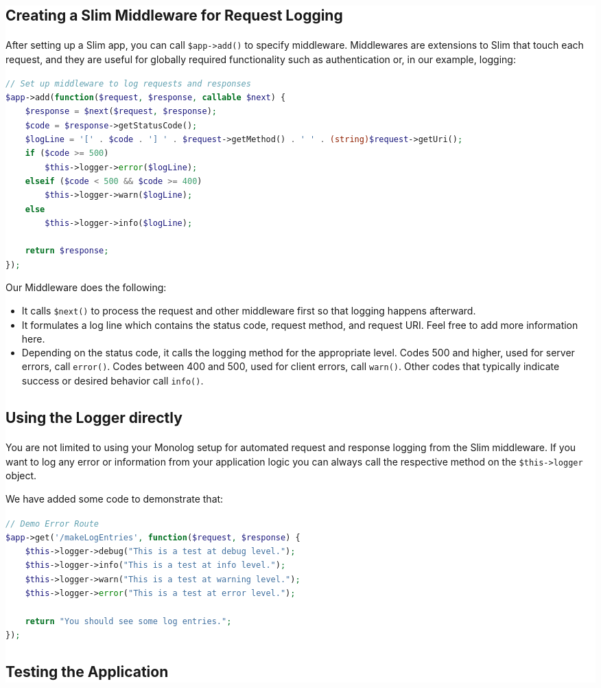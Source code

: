 ## Creating a Slim Middleware for Request Logging

After setting up a Slim app, you can call `$app->add()` to specify middleware. Middlewares are extensions to Slim that touch each request, and they are useful for globally required functionality such as authentication or, in our example, logging:

````php
// Set up middleware to log requests and responses
$app->add(function($request, $response, callable $next) {
    $response = $next($request, $response);
    $code = $response->getStatusCode();
    $logLine = '[' . $code . '] ' . $request->getMethod() . ' ' . (string)$request->getUri();
    if ($code >= 500)
        $this->logger->error($logLine);
    elseif ($code < 500 && $code >= 400)
        $this->logger->warn($logLine);
    else
        $this->logger->info($logLine);

    return $response;
});
````

Our Middleware does the following:
- It calls `$next()` to process the request and other middleware first so that logging happens afterward.
- It formulates a log line which contains the status code, request method, and request URI. Feel free to add more information here.
- Depending on the status code, it calls the logging method for the appropriate level. Codes 500 and higher, used for server errors, call `error()`. Codes between 400 and 500, used for client errors, call `warn()`. Other codes that typically indicate success or desired behavior call `info()`.

## Using the Logger directly

You are not limited to using your Monolog setup for automated request and response logging from the Slim middleware. If you want to log any error or information from your application logic you can always call the respective method on the `$this->logger` object.

We have added some code to demonstrate that:

````php
// Demo Error Route
$app->get('/makeLogEntries', function($request, $response) {
    $this->logger->debug("This is a test at debug level.");
    $this->logger->info("This is a test at info level.");
    $this->logger->warn("This is a test at warning level.");
    $this->logger->error("This is a test at error level.");

    return "You should see some log entries.";
});
````

## Testing the Application
